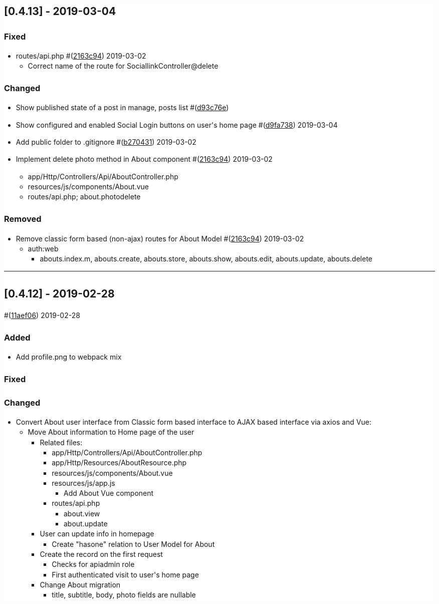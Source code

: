 
## [0.4.13] - 2019-03-04

### Fixed
- routes/api.php #([2163c94](https://github.com/oldblogs/blog2019-04-26/commit/2163c94d568e53af41752690a511c72f9f5ce7ad))  2019-03-02
  - Correct name of the route for SociallinkController@delete

### Changed 
- Show published state of a post in manage, posts list #([d93c76e](https://github.com/oldblogs/blog2019-04-26/commit/d93c76ee80ab9ce2ca1ebc9f990aeb5189b1eb7a))

- Show configured and enabled Social Login buttons on user's home page #([d9fa738](https://github.com/oldblogs/blog2019-04-26/commit/d9fa73855660d6ce9b5c5a38298bf4a0384841d7))  2019-03-04

- Add public folder to .gitignore  #([b270431](https://github.com/oldblogs/blog2019-04-26/commit/b270431e33d35e5cbfbecfe708e40755e843a60c))  2019-03-02

- Implement delete photo method in About component #([2163c94](https://github.com/oldblogs/blog2019-04-26/commit/2163c94d568e53af41752690a511c72f9f5ce7ad))  2019-03-02
  - app/Http/Controllers/Api/AboutController.php
  - resources/js/components/About.vue
  - routes/api.php; about.photodelete

### Removed
  - Remove classic form based (non-ajax) routes for About Model #([2163c94](https://github.com/oldblogs/blog2019-04-26/commit/2163c94d568e53af41752690a511c72f9f5ce7ad))  2019-03-02
    - auth:web
      - abouts.index.m, abouts.create, abouts.store, abouts.show, abouts.edit, abouts.update, abouts.delete

---

## [0.4.12] - 2019-02-28

#([11aef06](https://github.com/oldblogs/blog2019-04-26/commit/11aef061ac4712f7f7492b777ef4955693fdd33c))  2019-02-28

### Added
- Add profile.png to webpack mix

### Fixed

### Changed
- Convert About user interface from Classic form based interface to AJAX based interface via axios and Vue:
  - Move About information to Home page of the user
    - Related files:
      - app/Http/Controllers/Api/AboutController.php
      - app/Http/Resources/AboutResource.php
      - resources/js/components/About.vue
      - resources/js/app.js
        - Add About Vue component
      - routes/api.php
        - about.view
        - about.update
    - User can update info in homepage
      - Create "hasone" relation to User Model for About
    - Create the record on the first request
      - Checks for apiadmin role
      - First authenticated visit to user's home page
    - Change About migration
      - title, subtitle, body, photo fields are nullable